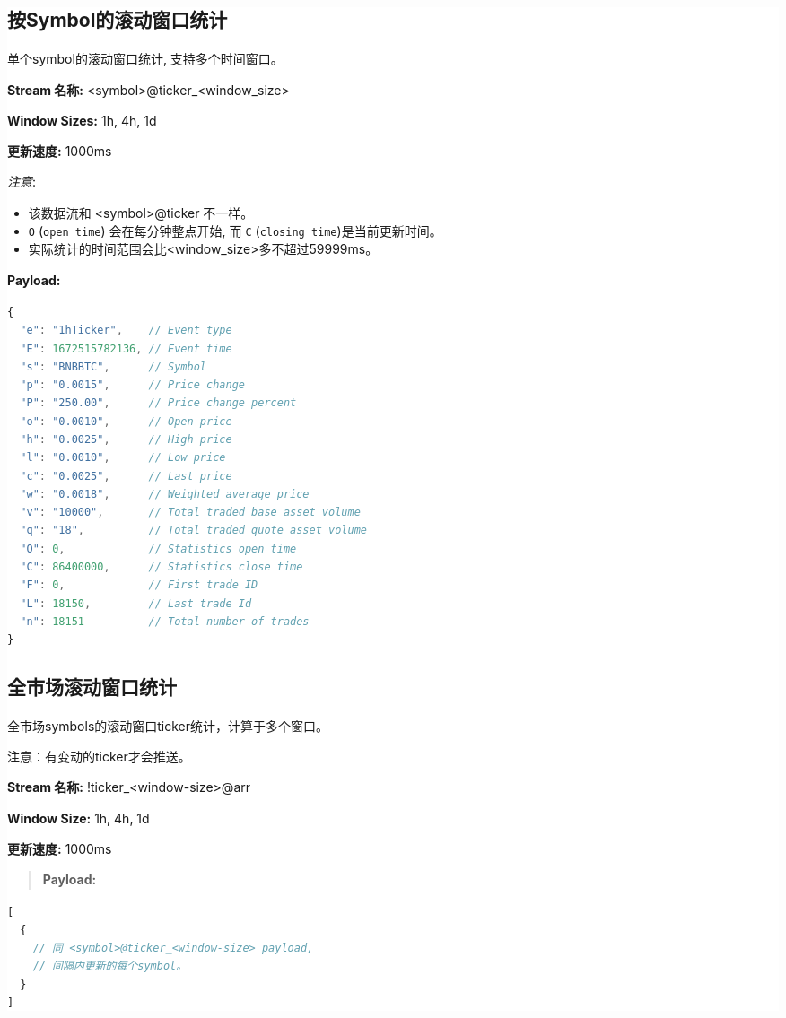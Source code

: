 <a id="rolling-window-ticker"></a>
## 按Symbol的滚动窗口统计

单个symbol的滚动窗口统计, 支持多个时间窗口。

**Stream 名称:** \<symbol\>@ticker_\<window_size\>

**Window Sizes:** 1h, 4h, 1d

**更新速度:** 1000ms

*注意*: <br/>
- 该数据流和 \<symbol\>@ticker 不一样。
- `O` (`open time`) 会在每分钟整点开始, 而 `C` (`closing time`)是当前更新时间。
- 实际统计的时间范围会比\<window_size\>多不超过59999ms。

**Payload:**
```javascript
{
  "e": "1hTicker",    // Event type
  "E": 1672515782136, // Event time
  "s": "BNBBTC",      // Symbol
  "p": "0.0015",      // Price change
  "P": "250.00",      // Price change percent
  "o": "0.0010",      // Open price
  "h": "0.0025",      // High price
  "l": "0.0010",      // Low price
  "c": "0.0025",      // Last price
  "w": "0.0018",      // Weighted average price
  "v": "10000",       // Total traded base asset volume
  "q": "18",          // Total traded quote asset volume
  "O": 0,             // Statistics open time
  "C": 86400000,      // Statistics close time
  "F": 0,             // First trade ID
  "L": 18150,         // Last trade Id
  "n": 18151          // Total number of trades
}
```
<a id="all-market-rolling-window-ticker"></a>
## 全市场滚动窗口统计

全市场symbols的滚动窗口ticker统计，计算于多个窗口。<br/>

注意：有变动的ticker才会推送。

**Stream 名称:** !ticker_\<window-size\>@arr

**Window Size:** 1h, 4h, 1d

**更新速度:** 1000ms

> **Payload:**
```javascript
[
  {
    // 同 <symbol>@ticker_<window-size> payload,
    // 间隔内更新的每个symbol。
  }
]
```
